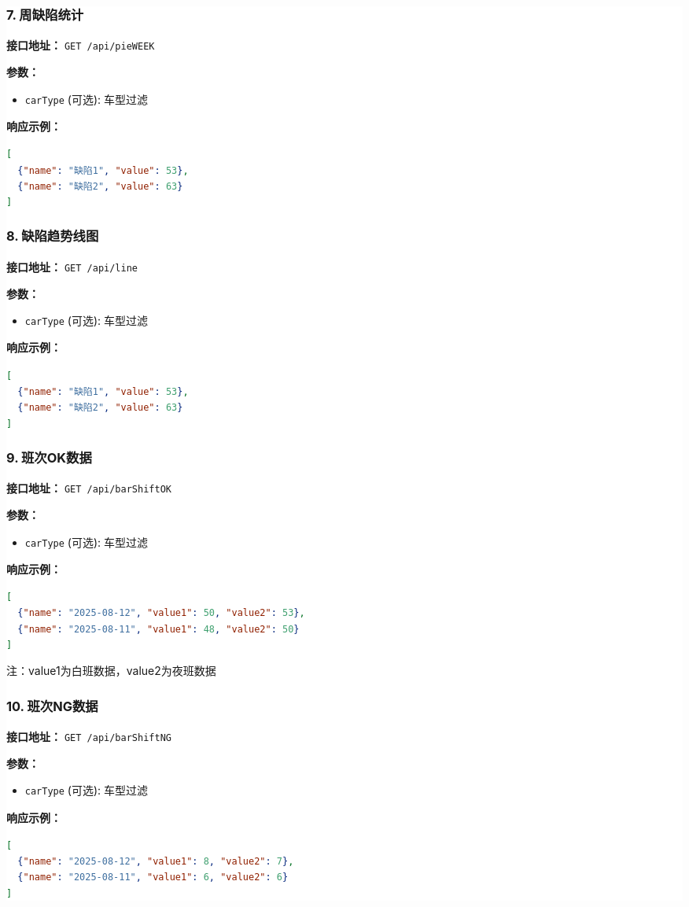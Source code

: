 ### 7. 周缺陷统计
**接口地址：** `GET /api/pieWEEK`

**参数：**
- `carType` (可选): 车型过滤

**响应示例：**
```json
[
  {"name": "缺陷1", "value": 53},
  {"name": "缺陷2", "value": 63}
]
```

### 8. 缺陷趋势线图
**接口地址：** `GET /api/line`

**参数：**
- `carType` (可选): 车型过滤

**响应示例：**
```json
[
  {"name": "缺陷1", "value": 53},
  {"name": "缺陷2", "value": 63}
]
```

### 9. 班次OK数据
**接口地址：** `GET /api/barShiftOK`

**参数：**
- `carType` (可选): 车型过滤

**响应示例：**
```json
[
  {"name": "2025-08-12", "value1": 50, "value2": 53},
  {"name": "2025-08-11", "value1": 48, "value2": 50}
]
```
注：value1为白班数据，value2为夜班数据

### 10. 班次NG数据
**接口地址：** `GET /api/barShiftNG`

**参数：**
- `carType` (可选): 车型过滤

**响应示例：**
```json
[
  {"name": "2025-08-12", "value1": 8, "value2": 7},
  {"name": "2025-08-11", "value1": 6, "value2": 6}
]
```
